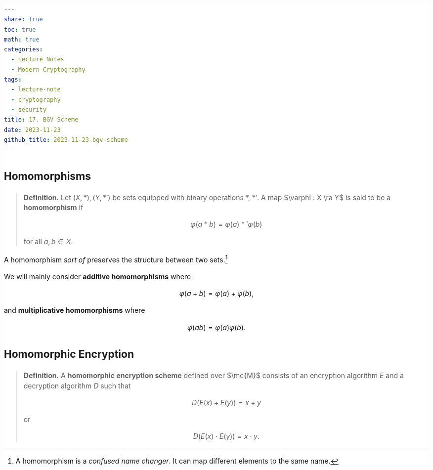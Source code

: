 ```yaml
---
share: true
toc: true
math: true
categories:
  - Lecture Notes
  - Modern Cryptography
tags:
  - lecture-note
  - cryptography
  - security
title: 17. BGV Scheme
date: 2023-11-23
github_title: 2023-11-23-bgv-scheme
---
```


## Homomorphisms

> **Definition.** Let $(X, \ast), (Y, \ast')$ be sets equipped with binary operations $\ast$, $\ast'$. A map $\varphi : X \ra Y$ is said to be a **homomorphism** if
> 
> $$
> \varphi(a \ast b) = \varphi(a) \ast' \varphi(b)
> $$
> 
> for all $a, b \in X$.

A homomorphism *sort of* preserves the structure between two sets.[^1]

We will mainly consider **additive homomorphisms** where

$$
\varphi(a + b) = \varphi(a) + \varphi(b),
$$

and **multiplicative homomorphisms** where

$$
\varphi(ab) = \varphi(a)\varphi(b).
$$

## Homomorphic Encryption

> **Definition.** A **homomorphic encryption scheme** defined over $\mc{M}$ consists of an encryption algorithm $E$ and a decryption algorithm $D$ such that
> 
> $$
> D\big( E(x) + E(y) \big) = x + y
> $$
> 
> or
> 
> $$
> D\big( E(x) \cdot E(y) \big) = x \cdot y.
> $$


[^1]: A homomorphism is a *confused name changer*. It can map different elements to the same name.
[^2]: The columns $\bf{a}_i$ are chosen random, so $A$ is invertible with high probability.
[^3]: Noise: $N \ra N^2 \ra N^4 \ra \cdots \ra N^{2^L}$.
[^4]: This is how $\bf{s}$ is chosen in practice.